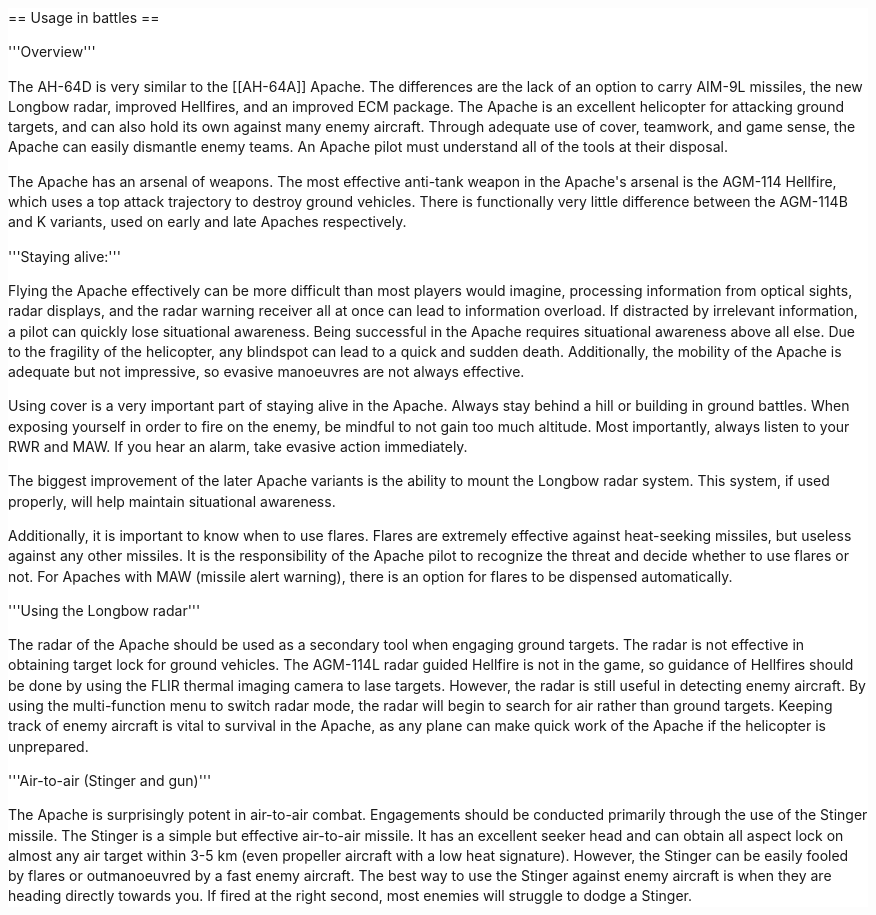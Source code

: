 == Usage in battles ==


'''Overview'''

The AH-64D is very similar to the [[AH-64A]] Apache. The differences are the lack of an option to carry AIM-9L missiles, the new Longbow radar, improved Hellfires, and an improved ECM package. The Apache is an excellent helicopter for attacking ground targets, and can also hold its own against many enemy aircraft. Through adequate use of cover, teamwork, and game sense, the Apache can easily dismantle enemy teams. An Apache pilot must understand all of the tools at their disposal.

The Apache has an arsenal of weapons. The most effective anti-tank weapon in the Apache's arsenal is the AGM-114 Hellfire, which uses a top attack trajectory to destroy ground vehicles. There is functionally very little difference between the AGM-114B and K variants, used on early and late Apaches respectively.

'''Staying alive:'''

Flying the Apache effectively can be more difficult than most players would imagine, processing information from optical sights, radar displays, and the radar warning receiver all at once can lead to information overload. If distracted by irrelevant information, a pilot can quickly lose situational awareness. Being successful in the Apache requires situational awareness above all else. Due to the fragility of the helicopter, any blindspot can lead to a quick and sudden death. Additionally, the mobility of the Apache is adequate but not impressive, so evasive manoeuvres are not always effective.

Using cover is a very important part of staying alive in the Apache. Always stay behind a hill or building in ground battles. When exposing yourself in order to fire on the enemy, be mindful to not gain too much altitude. Most importantly, always listen to your RWR and MAW. If you hear an alarm, take evasive action immediately.

The biggest improvement of the later Apache variants is the ability to mount the Longbow radar system. This system, if used properly, will help maintain situational awareness.

Additionally, it is important to know when to use flares. Flares are extremely effective against heat-seeking missiles, but useless against any other missiles. It is the responsibility of the Apache pilot to recognize the threat and decide whether to use flares or not. For Apaches with MAW (missile alert warning), there is an option for flares to be dispensed automatically.

'''Using the Longbow radar'''

The radar of the Apache should be used as a secondary tool when engaging ground targets. The radar is not effective in obtaining target lock for ground vehicles. The AGM-114L radar guided Hellfire is not in the game, so guidance of Hellfires should be done by using the FLIR thermal imaging camera to lase targets. However, the radar is still useful in detecting enemy aircraft. By using the multi-function menu to switch radar mode, the radar will begin to search for air rather than ground targets. Keeping track of enemy aircraft is vital to survival in the Apache, as any plane can make quick work of the Apache if the helicopter is unprepared.

'''Air-to-air (Stinger and gun)'''

The Apache is surprisingly potent in air-to-air combat. Engagements should be conducted primarily through the use of the Stinger missile. The Stinger is a simple but effective air-to-air missile. It has an excellent seeker head and can obtain all aspect lock on almost any air target within 3-5 km (even propeller aircraft with a low heat signature). However, the Stinger can be easily fooled by flares or outmanoeuvred by a fast enemy aircraft. The best way to use the Stinger against enemy aircraft is when they are heading directly towards you. If fired at the right second, most enemies will struggle to dodge a Stinger.
